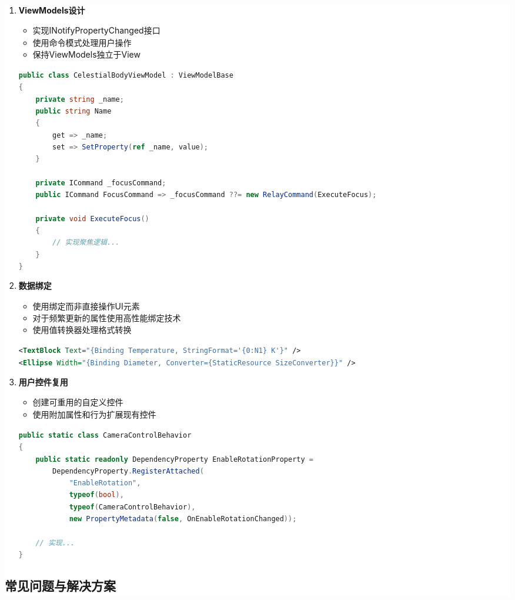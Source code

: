 1. **ViewModels设计**
   - 实现INotifyPropertyChanged接口
   - 使用命令模式处理用户操作
   - 保持ViewModels独立于View

   ```csharp
   public class CelestialBodyViewModel : ViewModelBase
   {
       private string _name;
       public string Name
       {
           get => _name;
           set => SetProperty(ref _name, value);
       }
       
       private ICommand _focusCommand;
       public ICommand FocusCommand => _focusCommand ??= new RelayCommand(ExecuteFocus);
       
       private void ExecuteFocus()
       {
           // 实现聚焦逻辑...
       }
   }
   ```

2. **数据绑定**
   - 使用绑定而非直接操作UI元素
   - 对于频繁更新的属性使用高性能绑定技术
   - 使用值转换器处理格式转换

   ```xml
   <TextBlock Text="{Binding Temperature, StringFormat='{0:N1} K'}" />
   <Ellipse Width="{Binding Diameter, Converter={StaticResource SizeConverter}}" />
   ```

3. **用户控件复用**
   - 创建可重用的自定义控件
   - 使用附加属性和行为扩展现有控件

   ```csharp
   public static class CameraControlBehavior
   {
       public static readonly DependencyProperty EnableRotationProperty =
           DependencyProperty.RegisterAttached(
               "EnableRotation",
               typeof(bool),
               typeof(CameraControlBehavior),
               new PropertyMetadata(false, OnEnableRotationChanged));
               
       // 实现...
   }
   ```

## 常见问题与解决方案
